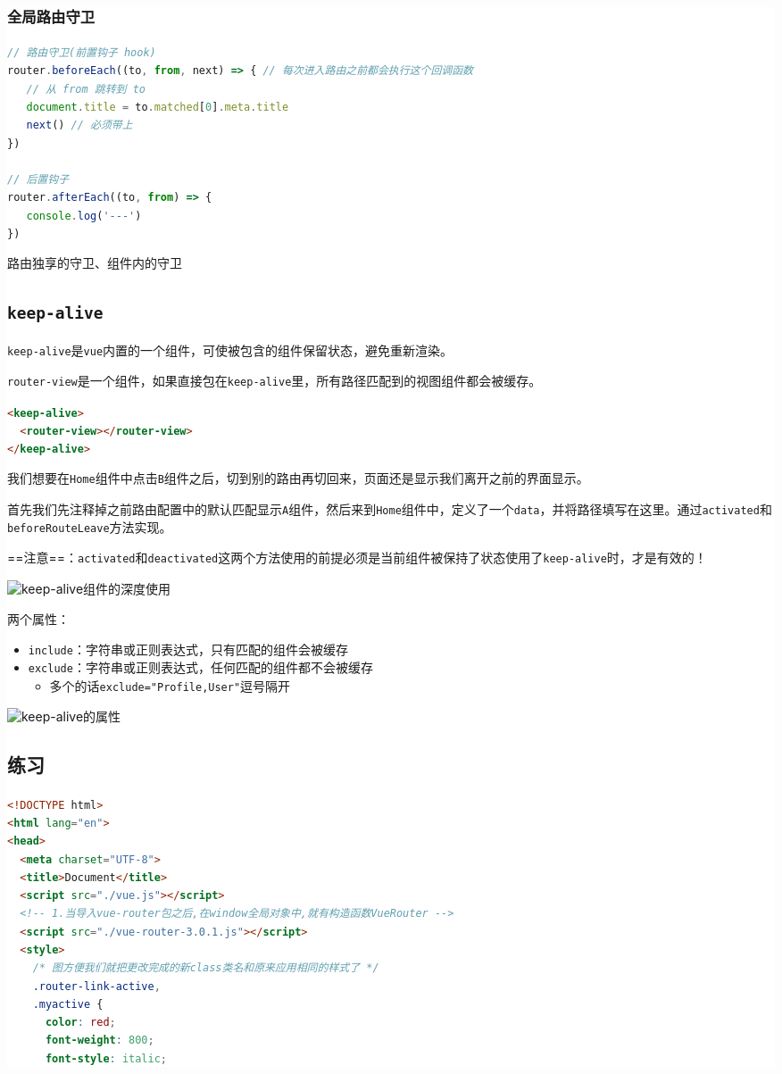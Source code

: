 ### 全局路由守卫

```js
// 路由守卫(前置钩子 hook)
router.beforeEach((to, from, next) => { // 每次进入路由之前都会执行这个回调函数
   // 从 from 跳转到 to
   document.title = to.matched[0].meta.title
   next() // 必须带上
})

// 后置钩子
router.afterEach((to, from) => {
   console.log('---')
})
```

路由独享的守卫、组件内的守卫



## `keep-alive`

`keep-alive`是`vue`内置的一个组件，可使被包含的组件保留状态，避免重新渲染。

`router-view`是一个组件，如果直接包在`keep-alive`里，所有路径匹配到的视图组件都会被缓存。

```html
<keep-alive>
  <router-view></router-view>
</keep-alive>
```

我们想要在`Home`组件中点击`B`组件之后，切到别的路由再切回来，页面还是显示我们离开之前的界面显示。

首先我们先注释掉之前路由配置中的默认匹配显示`A`组件，然后来到`Home`组件中，定义了一个`data`，并将路径填写在这里。通过`activated`和`beforeRouteLeave`方法实现。

==注意==：`activated`和`deactivated`这两个方法使用的前提必须是当前组件被保持了状态使用了`keep-alive`时，才是有效的！

![keep-alive组件的深度使用](C:\Users\lenovo\Desktop\5天背诵\img\vue\keep-alive组件的深度使用.jpg)

两个属性：

- `include`：字符串或正则表达式，只有匹配的组件会被缓存
- `exclude`：字符串或正则表达式，任何匹配的组件都不会被缓存
  - 多个的话`exclude="Profile,User"`逗号隔开

![keep-alive的属性](C:\Users\lenovo\Desktop\5天背诵\img\vue\keep-alive的属性.jpg)



## 练习

```html
<!DOCTYPE html>
<html lang="en">
<head>
  <meta charset="UTF-8">
  <title>Document</title>
  <script src="./vue.js"></script>
  <!-- 1.当导入vue-router包之后,在window全局对象中,就有构造函数VueRouter -->
  <script src="./vue-router-3.0.1.js"></script>
  <style>
    /* 图方便我们就把更改完成的新class类名和原来应用相同的样式了 */
    .router-link-active,
    .myactive {
      color: red;
      font-weight: 800;
      font-style: italic;
```